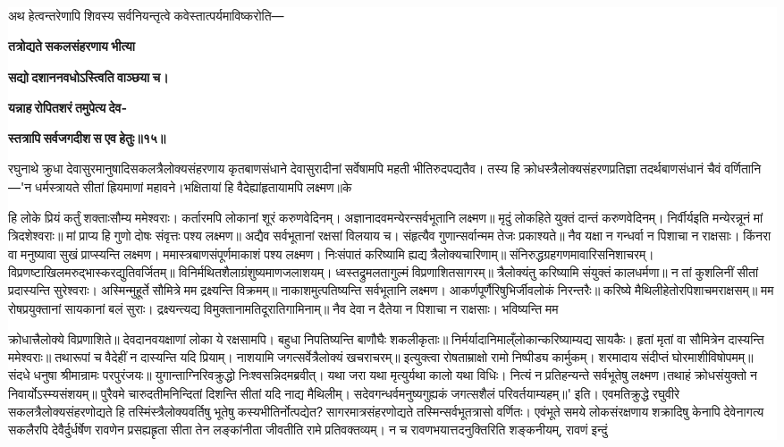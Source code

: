  अथ हेत्वन्तरेणापि शिवस्य सर्वनियन्तृत्वे कवेस्तात्पर्यमाविष्करोति—

**तत्रोद्यते सकलसंहरणाय भीत्या**

**सद्यो दशाननवधोऽस्त्विति वाञ्छया च।**

**यन्नाह रोपितशरं तमुपेत्य देव-**

**स्तत्रापि सर्वजगदीश स एव हेतुः॥१५॥**

 रघुनाथे क्रुधा देवासुरमानुषादिसकलत्रैलोक्यसंहरणाय कृतबाणसंधाने देवासुरादीनां सर्वेषामपि महती भीतिरुदपद्यतैव। तस्य हि क्रोधस्त्रैलोक्यसंहरणप्रतिज्ञा तदर्थबाणसंधानं चैवं वर्णितानि—'न धर्मस्त्रायते सीतां ह्रियमाणां महावने।भक्षितायां हि वैदेह्यांहृतायामपि लक्ष्मण॥के

हि लोके प्रियं कर्तुं शक्ताःसौम्य ममेश्वराः। कर्तारमपि लोकानां शूरं करुणवेदिनम्। अज्ञानादवमन्येरन्सर्वभूतानि लक्ष्मण॥ मृदुं लोकहिते युक्तं दान्तं करुणवेदिनम्। निर्वीर्यइति मन्येरन्नूनं मां त्रिदशेश्वराः॥ मां प्राप्य हि गुणो दोषः संवृत्तः पश्य लक्ष्मण॥ अद्यैव सर्वभूतानां रक्षसां विलयाय च। संहृत्यैव गुणान्सर्वान्मम तेजः प्रकाश्यते॥ नैव यक्षा न गन्धर्वा न पिशाचा न राक्षसाः। किंनरा वा मनुष्यावा सुखं प्राप्स्यन्ति लक्ष्मण। ममास्त्रबाणसंपूर्णमाकाशं पश्य लक्ष्मण। निःसंपातं करिष्यामि ह्यद्य त्रैलोक्यचारिणाम्॥ संनिरुद्धग्रहगणमावारिसनिशाचरम्। विप्रणष्टाखिलमरुद्भास्करद्युतिवर्जितम्॥ विनिर्मथितशैलाग्रंशुष्यमाणजलाशयम्। ध्वस्तद्रुमलतागुल्मं विप्रणाशितसागरम्॥ त्रैलोक्यंतु करिष्यामि संयुक्तं कालधर्मणा॥ न तां कुशलिनीं सीतां प्रदास्यन्ति सुरेश्वराः। अस्मिन्मुहूर्ते सौमित्रे मम द्रक्ष्यन्ति विक्रमम्॥ नाकाशमुत्पतिष्यन्ति सर्वभूतानि लक्ष्मण। आकर्णपूर्णैरिषुभिर्जीवलोकं निरन्तरैः॥ करिष्ये मैथिलीहेतोरपिशाचमराक्षसम्॥ मम रोषप्रयुक्तानां सायकानां बलं सुराः। द्रक्ष्यन्त्यद्य विमुक्तानामतिदूरातिगामिनाम्॥ नैव देवा न दैतेया न पिशाचा न राक्षसाः। भविष्यन्ति मम

क्रोधात्त्रैलोक्ये विप्रणाशिते॥ देवदानवयक्षाणां लोका ये रक्षसामपि। बहुधा निपतिष्यन्ति बाणौघैः शकलीकृताः॥ निर्मर्यादानिमाल्ँलोकान्करिष्याम्यद्य सायकैः। हृतां मृतां वा सौमित्रेन दास्यन्ति ममेश्वराः॥ तथारूपां च वैदेहीं न दास्यन्ति यदि प्रियाम्। नाशयामि जगत्सर्वेत्रैलोक्यं खचराचरम्॥ इत्युक्त्वा रोषताम्राक्षो रामो निष्पीड्य कार्मुकम्। शरमादाय संदीप्तं घोरमाशीविषोपमम्॥ संदधे धनुषा श्रीमान्रामः परपुरंजयः॥ युगान्ताग्निरिवक्रुद्धो निःश्वसन्निदमब्रवीत्। यथा जरा यथा मृत्युर्यथा कालो यथा विधिः। नित्यं न प्रतिहन्यन्ते सर्वभूतेषु लक्ष्मण।तथाहं क्रोधसंयुक्तो न निवार्योऽस्म्यसंशयम्॥ पुरैवमे चारुदतीमनिन्दितां दिशन्ति सीतां यदि नाद्य मैथिलीम्। सदेवगन्धर्वमनुष्यगुह्यकं जगत्सशैलं परिवर्तयाम्यहम्॥' इति। एवमतिक्रुद्धे रघुवीरे सकलत्रैलोक्यसंहरणोद्यते हि तस्मिंस्त्रैलोक्यवर्तिषु भूतेषु कस्यभीतिर्नोत्पद्येत? सागरमात्रसंहरणोद्यते तस्मिन्सर्वभूतत्रासो वर्णितः। एवंभूते समये लोकसंरक्षणाय शक्रादिषु केनापि देवेनागत्य सकलैरपि देवैर्दुर्धर्षेण रावणेन प्रसह्यह्रृता सीता तेन लङ्कांनीता जीवतीति रामे प्रतिवक्तव्यम्। न च रावणभयात्तदनुक्तिरिति शङ्कनीयम्, रावणं इन्दुं


